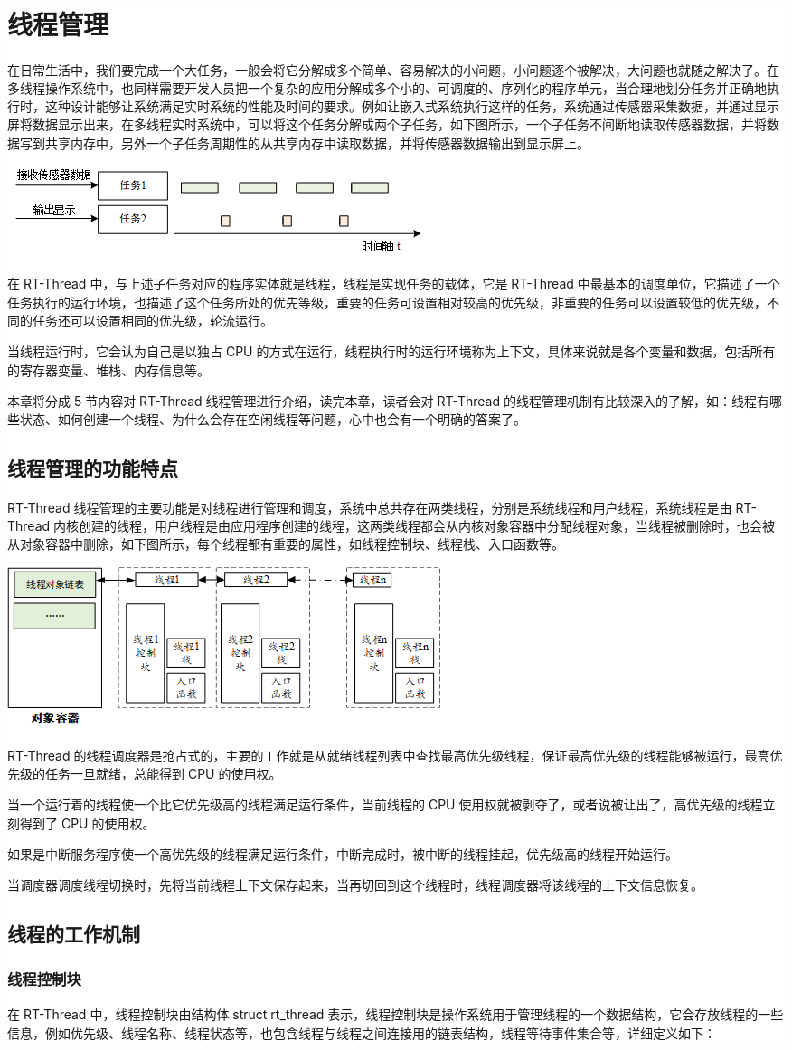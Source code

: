# 线程管理

在日常生活中，我们要完成一个大任务，一般会将它分解成多个简单、容易解决的小问题，小问题逐个被解决，大问题也就随之解决了。在多线程操作系统中，也同样需要开发人员把一个复杂的应用分解成多个小的、可调度的、序列化的程序单元，当合理地划分任务并正确地执行时，这种设计能够让系统满足实时系统的性能及时间的要求。例如让嵌入式系统执行这样的任务，系统通过传感器采集数据，并通过显示屏将数据显示出来，在多线程实时系统中，可以将这个任务分解成两个子任务，如下图所示，一个子任务不间断地读取传感器数据，并将数据写到共享内存中，另外一个子任务周期性的从共享内存中读取数据，并将传感器数据输出到显示屏上。

![传感器数据接收任务与显示任务的切换执行](figures/04Task_switching.png)

在 RT-Thread 中，与上述子任务对应的程序实体就是线程，线程是实现任务的载体，它是 RT-Thread 中最基本的调度单位，它描述了一个任务执行的运行环境，也描述了这个任务所处的优先等级，重要的任务可设置相对较高的优先级，非重要的任务可以设置较低的优先级，不同的任务还可以设置相同的优先级，轮流运行。

当线程运行时，它会认为自己是以独占 CPU 的方式在运行，线程执行时的运行环境称为上下文，具体来说就是各个变量和数据，包括所有的寄存器变量、堆栈、内存信息等。

本章将分成 5 节内容对 RT-Thread 线程管理进行介绍，读完本章，读者会对 RT-Thread 的线程管理机制有比较深入的了解，如：线程有哪些状态、如何创建一个线程、为什么会存在空闲线程等问题，心中也会有一个明确的答案了。

## 线程管理的功能特点

RT-Thread 线程管理的主要功能是对线程进行管理和调度，系统中总共存在两类线程，分别是系统线程和用户线程，系统线程是由 RT-Thread 内核创建的线程，用户线程是由应用程序创建的线程，这两类线程都会从内核对象容器中分配线程对象，当线程被删除时，也会被从对象容器中删除，如下图所示，每个线程都有重要的属性，如线程控制块、线程栈、入口函数等。

![对象容器与线程对象](figures/04Object_container.png)

RT-Thread 的线程调度器是抢占式的，主要的工作就是从就绪线程列表中查找最高优先级线程，保证最高优先级的线程能够被运行，最高优先级的任务一旦就绪，总能得到 CPU 的使用权。

当一个运行着的线程使一个比它优先级高的线程满足运行条件，当前线程的 CPU 使用权就被剥夺了，或者说被让出了，高优先级的线程立刻得到了 CPU 的使用权。

如果是中断服务程序使一个高优先级的线程满足运行条件，中断完成时，被中断的线程挂起，优先级高的线程开始运行。

当调度器调度线程切换时，先将当前线程上下文保存起来，当再切回到这个线程时，线程调度器将该线程的上下文信息恢复。

## 线程的工作机制

### 线程控制块

在 RT-Thread 中，线程控制块由结构体 struct rt_thread 表示，线程控制块是操作系统用于管理线程的一个数据结构，它会存放线程的一些信息，例如优先级、线程名称、线程状态等，也包含线程与线程之间连接用的链表结构，线程等待事件集合等，详细定义如下：

